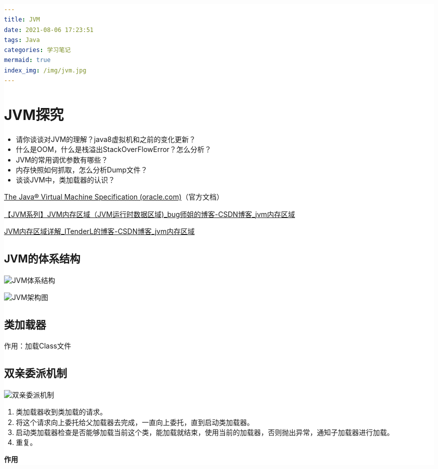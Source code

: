 ```yaml
---
title: JVM
date: 2021-08-06 17:23:51
tags: Java
categories: 学习笔记
mermaid: true
index_img: /img/jvm.jpg
---
```


# JVM探究

- 请你谈谈对JVM的理解？java8虚拟机和之前的变化更新？
- 什么是OOM，什么是栈溢出StackOverFlowError？怎么分析？
- JVM的常用调优参数有哪些？
- 内存快照如何抓取，怎么分析Dump文件？
- 谈谈JVM中，类加载器的认识？



[The Java® Virtual Machine Specification (oracle.com)](https://docs.oracle.com/javase/specs/jvms/se8/html/index.html)（官方文档）

[【JVM系列】JVM内存区域（JVM运行时数据区域)_bug师姐的博客-CSDN博客_jvm内存区域](https://blog.csdn.net/zcl_love_wx/article/details/124511124)

[JVM内存区域详解_ITenderL的博客-CSDN博客_jvm内存区域](https://blog.csdn.net/y_eatmeat/article/details/122915625?utm_medium=distribute.wap_relevant.none-task-blog-2~default~baidujs_baidulandingword~default-0-122915625-blog-124511124.wap_blog_relevant_default&spm=1001.2101.3001.4242.1&utm_relevant_index=1)

## JVM的体系结构

![JVM体系结构](2019040912492050.png)

![JVM架构图](20170610165140237.png)

## 类加载器

作用：加载Class文件

## 双亲委派机制

![双亲委派机制](7634245-7b7882e1f4ea5d7d.png)

1. 类加载器收到类加载的请求。
2. 将这个请求向上委托给父加载器去完成，一直向上委托，直到启动类加载器。
3. 启动类加载器检查是否能够加载当前这个类，能加载就结束，使用当前的加载器，否则抛出异常，通知子加载器进行加载。
4. 重复。

**作用**
